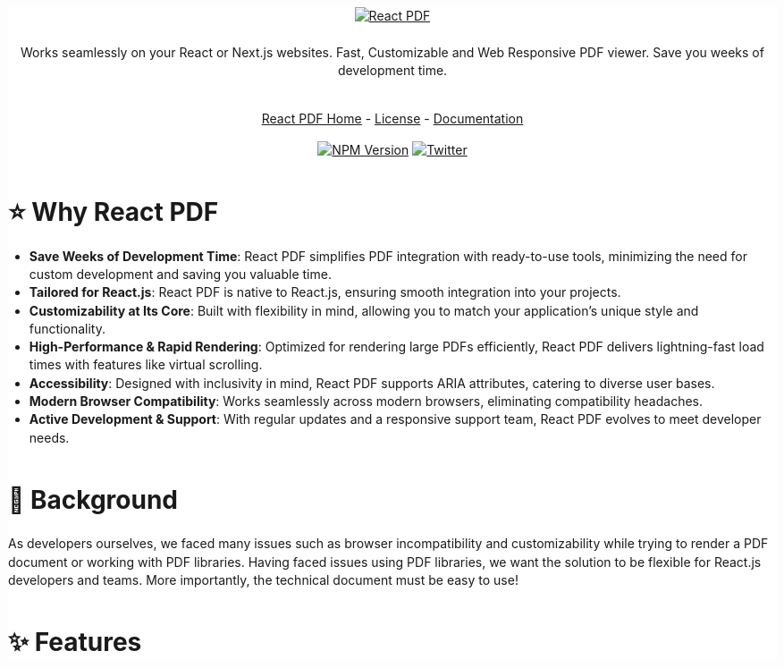 <div align="center">
  <a href="https://www.react-pdf.dev/?utm_source=github&utm_medium=referral" target="_blank">
    <picture>
      <source srcset="./assets/img/react-pdf_cover.webp" width="100%">
      <img alt="React PDF" src="./assets/img/react-pdf_cover.webp width="100%">
    </picture>
  </a>
</div>

<br/>
<div align="center">
  Works seamlessly on your React or Next.js websites. Fast, Customizable and Web Responsive PDF viewer. Save you weeks of development time.
</div>  
<br/>

<div align="center">
  
  [React PDF Home][reactpdf] - [License](#page_facing_up-license) - [Documentation][reactpdf-docs]

[![NPM Version](https://img.shields.io/npm/v/%40pdf-viewer%2Freact)][npm]
[![Twitter](https://img.shields.io/twitter/follow/ReactPDF?label=ReactPDF&style=social)][twitter]

</div>

# :star: Why React PDF

- **Save Weeks of Development Time**: React PDF simplifies PDF integration with ready-to-use tools, minimizing the need for custom development and saving you valuable time.
- **Tailored for React.js**: React PDF is native to React.js, ensuring smooth integration into your projects.
- **Customizability at Its Core**: Built with flexibility in mind, allowing you to match your application’s unique style and functionality.
- **High-Performance & Rapid Rendering**: Optimized for rendering large PDFs efficiently, React PDF delivers lightning-fast load times with features like virtual scrolling.
- **Accessibility**: Designed with inclusivity in mind, React PDF supports ARIA attributes, catering to diverse user bases.
- **Modern Browser Compatibility**: Works seamlessly across modern browsers, eliminating compatibility headaches.
- **Active Development & Support**: With regular updates and a responsive support team, React PDF evolves to meet developer needs.

# 📜 Background

As developers ourselves, we faced many issues such as browser incompatibility and customizability while trying to render a PDF document or working with PDF libraries. Having faced issues using PDF libraries, we want the solution to be flexible for React.js developers and teams. More importantly, the technical document must be easy to use!

# :sparkles: Features


[reactpdf]: https://www.react-pdf.dev/?utm_source=github&utm_medium=referral
[reactpdf-docs]: https://docs.react-pdf.dev/?utm_source=github&utm_medium=referral
[npm]: https://www.npmjs.com/package/@pdf-viewer/react
[twitter]: https://www.x.com/ReactPDF